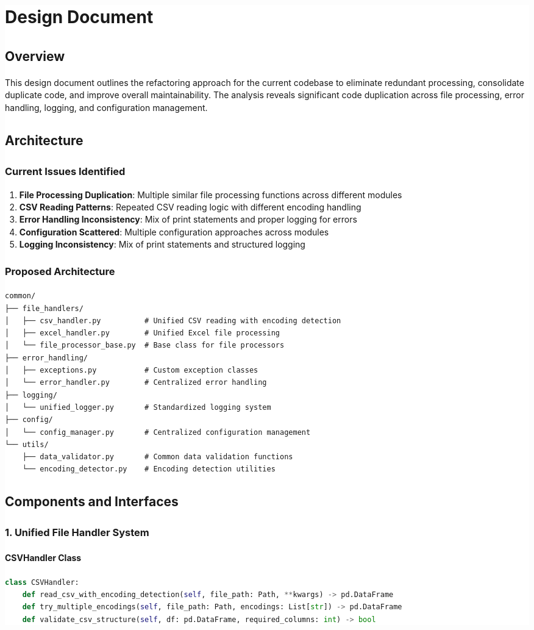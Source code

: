 # Design Document

## Overview

This design document outlines the refactoring approach for the current codebase to eliminate redundant processing, consolidate duplicate code, and improve overall maintainability. The analysis reveals significant code duplication across file processing, error handling, logging, and configuration management.

## Architecture

### Current Issues Identified

1. **File Processing Duplication**: Multiple similar file processing functions across different modules
2. **CSV Reading Patterns**: Repeated CSV reading logic with different encoding handling
3. **Error Handling Inconsistency**: Mix of print statements and proper logging for errors
4. **Configuration Scattered**: Multiple configuration approaches across modules
5. **Logging Inconsistency**: Mix of print statements and structured logging

### Proposed Architecture

```
common/
├── file_handlers/
│   ├── csv_handler.py          # Unified CSV reading with encoding detection
│   ├── excel_handler.py        # Unified Excel file processing
│   └── file_processor_base.py  # Base class for file processors
├── error_handling/
│   ├── exceptions.py           # Custom exception classes
│   └── error_handler.py        # Centralized error handling
├── logging/
│   └── unified_logger.py       # Standardized logging system
├── config/
│   └── config_manager.py       # Centralized configuration management
└── utils/
    ├── data_validator.py       # Common data validation functions
    └── encoding_detector.py    # Encoding detection utilities
```

## Components and Interfaces

### 1. Unified File Handler System

#### CSVHandler Class
```python
class CSVHandler:
    def read_csv_with_encoding_detection(self, file_path: Path, **kwargs) -> pd.DataFrame
    def try_multiple_encodings(self, file_path: Path, encodings: List[str]) -> pd.DataFrame
    def validate_csv_structure(self, df: pd.DataFrame, required_columns: int) -> bool
```
